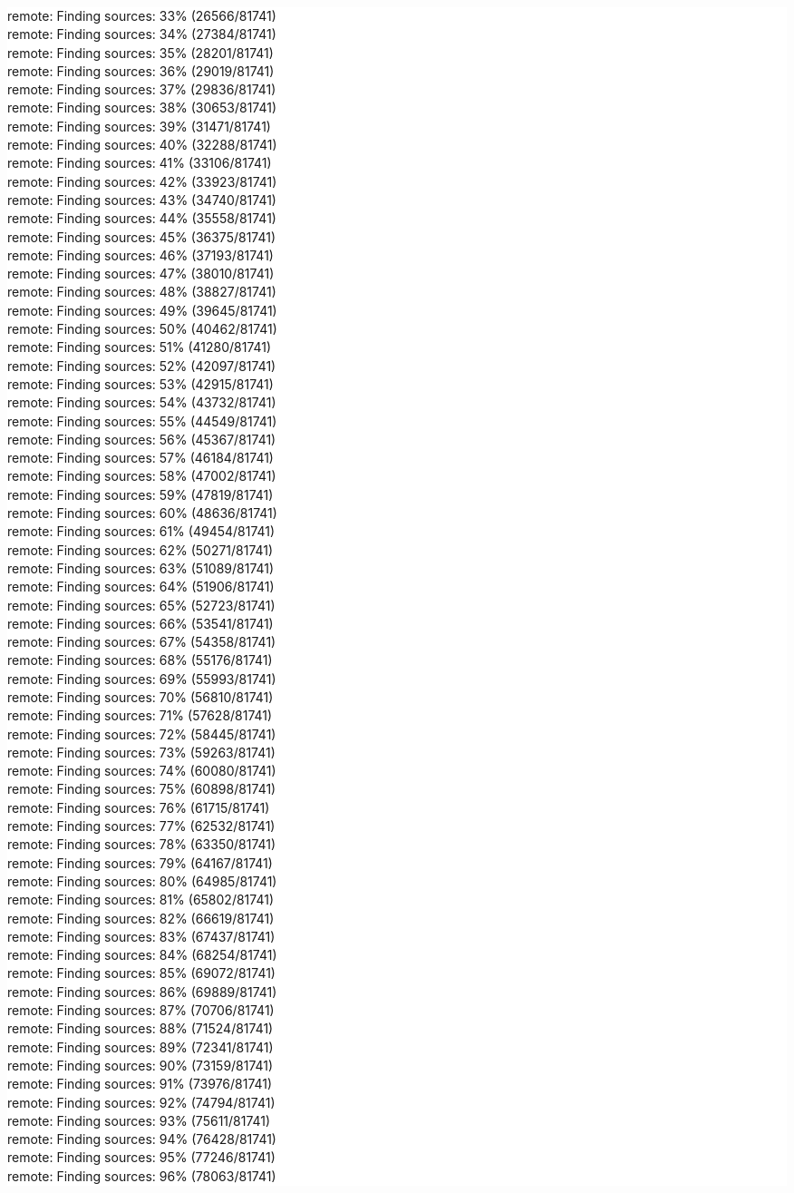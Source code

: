 remote: Finding sources:  33% (26566/81741)           
remote: Finding sources:  34% (27384/81741)           
remote: Finding sources:  35% (28201/81741)           
remote: Finding sources:  36% (29019/81741)           
remote: Finding sources:  37% (29836/81741)           
remote: Finding sources:  38% (30653/81741)           
remote: Finding sources:  39% (31471/81741)           
remote: Finding sources:  40% (32288/81741)           
remote: Finding sources:  41% (33106/81741)           
remote: Finding sources:  42% (33923/81741)           
remote: Finding sources:  43% (34740/81741)           
remote: Finding sources:  44% (35558/81741)           
remote: Finding sources:  45% (36375/81741)           
remote: Finding sources:  46% (37193/81741)           
remote: Finding sources:  47% (38010/81741)           
remote: Finding sources:  48% (38827/81741)           
remote: Finding sources:  49% (39645/81741)           
remote: Finding sources:  50% (40462/81741)           
remote: Finding sources:  51% (41280/81741)           
remote: Finding sources:  52% (42097/81741)           
remote: Finding sources:  53% (42915/81741)           
remote: Finding sources:  54% (43732/81741)           
remote: Finding sources:  55% (44549/81741)           
remote: Finding sources:  56% (45367/81741)           
remote: Finding sources:  57% (46184/81741)           
remote: Finding sources:  58% (47002/81741)           
remote: Finding sources:  59% (47819/81741)           
remote: Finding sources:  60% (48636/81741)           
remote: Finding sources:  61% (49454/81741)           
remote: Finding sources:  62% (50271/81741)           
remote: Finding sources:  63% (51089/81741)           
remote: Finding sources:  64% (51906/81741)           
remote: Finding sources:  65% (52723/81741)           
remote: Finding sources:  66% (53541/81741)           
remote: Finding sources:  67% (54358/81741)           
remote: Finding sources:  68% (55176/81741)           
remote: Finding sources:  69% (55993/81741)           
remote: Finding sources:  70% (56810/81741)           
remote: Finding sources:  71% (57628/81741)           
remote: Finding sources:  72% (58445/81741)           
remote: Finding sources:  73% (59263/81741)           
remote: Finding sources:  74% (60080/81741)           
remote: Finding sources:  75% (60898/81741)           
remote: Finding sources:  76% (61715/81741)           
remote: Finding sources:  77% (62532/81741)           
remote: Finding sources:  78% (63350/81741)           
remote: Finding sources:  79% (64167/81741)           
remote: Finding sources:  80% (64985/81741)           
remote: Finding sources:  81% (65802/81741)           
remote: Finding sources:  82% (66619/81741)           
remote: Finding sources:  83% (67437/81741)           
remote: Finding sources:  84% (68254/81741)           
remote: Finding sources:  85% (69072/81741)           
remote: Finding sources:  86% (69889/81741)           
remote: Finding sources:  87% (70706/81741)           
remote: Finding sources:  88% (71524/81741)           
remote: Finding sources:  89% (72341/81741)           
remote: Finding sources:  90% (73159/81741)           
remote: Finding sources:  91% (73976/81741)           
remote: Finding sources:  92% (74794/81741)           
remote: Finding sources:  93% (75611/81741)           
remote: Finding sources:  94% (76428/81741)           
remote: Finding sources:  95% (77246/81741)           
remote: Finding sources:  96% (78063/81741)           